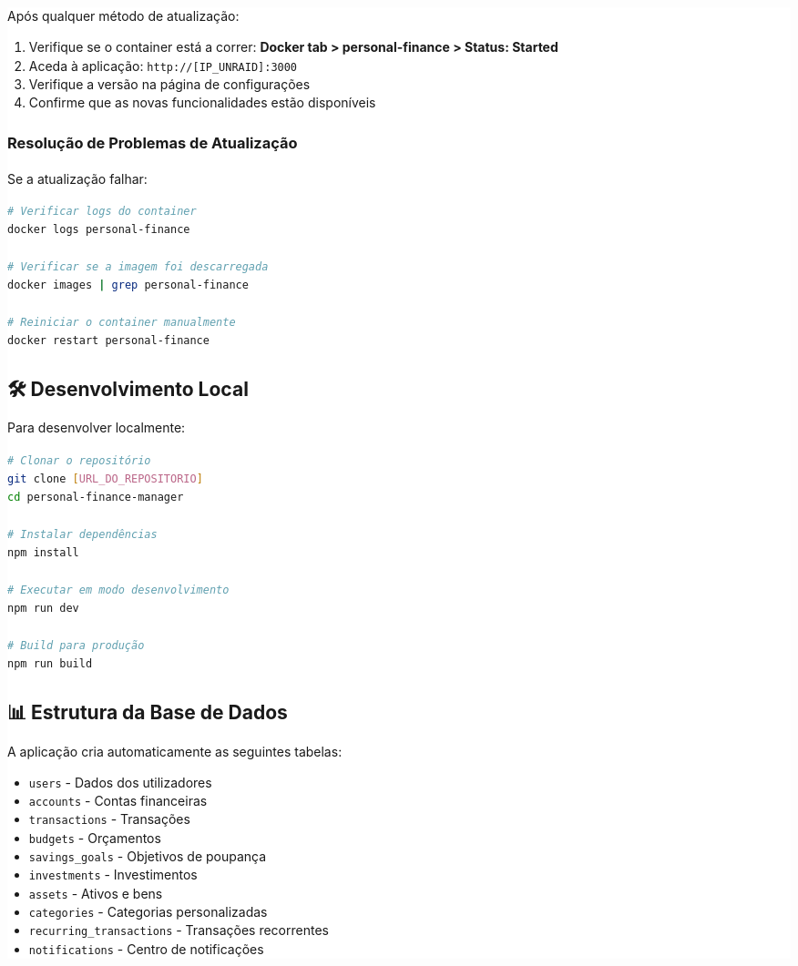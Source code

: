 Após qualquer método de atualização:

1. Verifique se o container está a correr: **Docker tab > personal-finance > Status: Started**
2. Aceda à aplicação: `http://[IP_UNRAID]:3000`
3. Verifique a versão na página de configurações
4. Confirme que as novas funcionalidades estão disponíveis

### Resolução de Problemas de Atualização

Se a atualização falhar:

```bash
# Verificar logs do container
docker logs personal-finance

# Verificar se a imagem foi descarregada
docker images | grep personal-finance

# Reiniciar o container manualmente
docker restart personal-finance
```

## 🛠 Desenvolvimento Local

Para desenvolver localmente:

```bash
# Clonar o repositório
git clone [URL_DO_REPOSITORIO]
cd personal-finance-manager

# Instalar dependências
npm install

# Executar em modo desenvolvimento
npm run dev

# Build para produção
npm run build
```

## 📊 Estrutura da Base de Dados

A aplicação cria automaticamente as seguintes tabelas:
- `users` - Dados dos utilizadores
- `accounts` - Contas financeiras
- `transactions` - Transações
- `budgets` - Orçamentos
- `savings_goals` - Objetivos de poupança
- `investments` - Investimentos
- `assets` - Ativos e bens
- `categories` - Categorias personalizadas
- `recurring_transactions` - Transações recorrentes
- `notifications` - Centro de notificações

